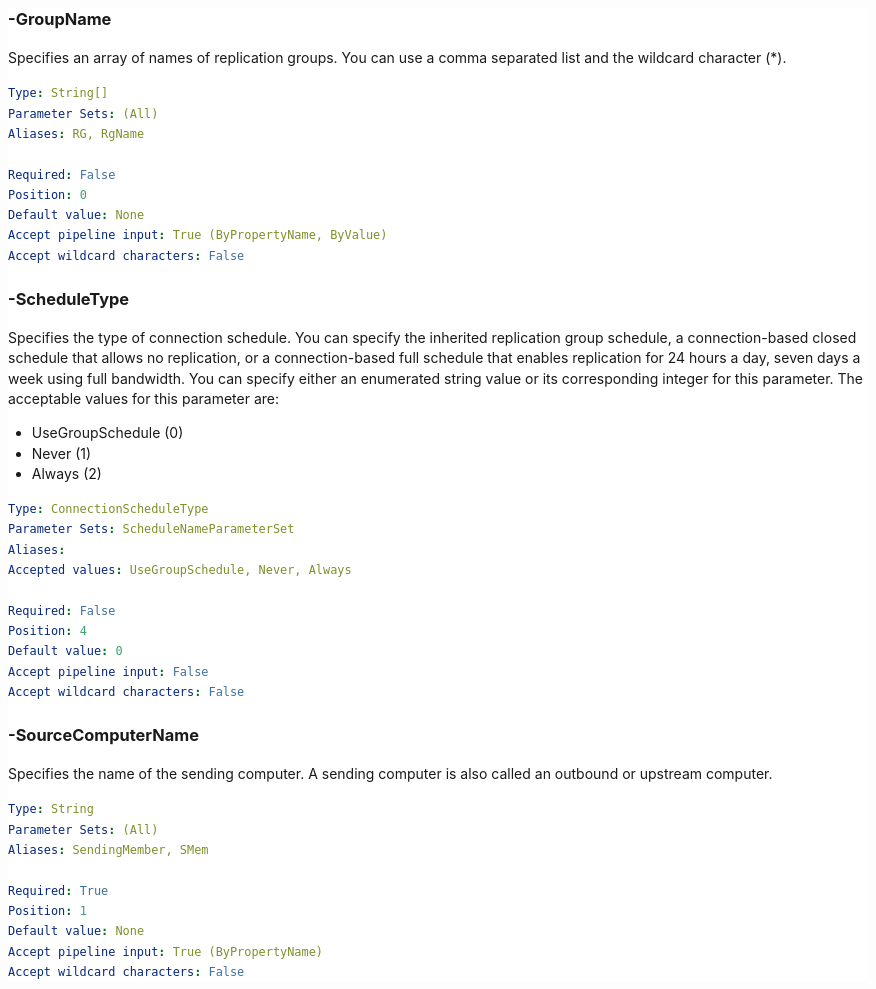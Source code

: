 ### -GroupName
Specifies an array of names of replication groups.
You can use a comma separated list and the wildcard character (*).

```yaml
Type: String[]
Parameter Sets: (All)
Aliases: RG, RgName

Required: False
Position: 0
Default value: None
Accept pipeline input: True (ByPropertyName, ByValue)
Accept wildcard characters: False
```

### -ScheduleType
Specifies the type of connection schedule.
You can specify the inherited replication group schedule, a connection-based closed schedule that allows no replication, or a connection-based full schedule that enables replication for 24 hours a day, seven days a week using full bandwidth.
You can specify either an enumerated string value or its corresponding integer for this parameter.
The acceptable values for this parameter are:

- UseGroupSchedule (0) 
- Never (1) 
- Always (2)

```yaml
Type: ConnectionScheduleType
Parameter Sets: ScheduleNameParameterSet
Aliases: 
Accepted values: UseGroupSchedule, Never, Always

Required: False
Position: 4
Default value: 0
Accept pipeline input: False
Accept wildcard characters: False
```

### -SourceComputerName
Specifies the name of the sending computer.
A sending computer is also called an outbound or upstream computer.

```yaml
Type: String
Parameter Sets: (All)
Aliases: SendingMember, SMem

Required: True
Position: 1
Default value: None
Accept pipeline input: True (ByPropertyName)
Accept wildcard characters: False
```
